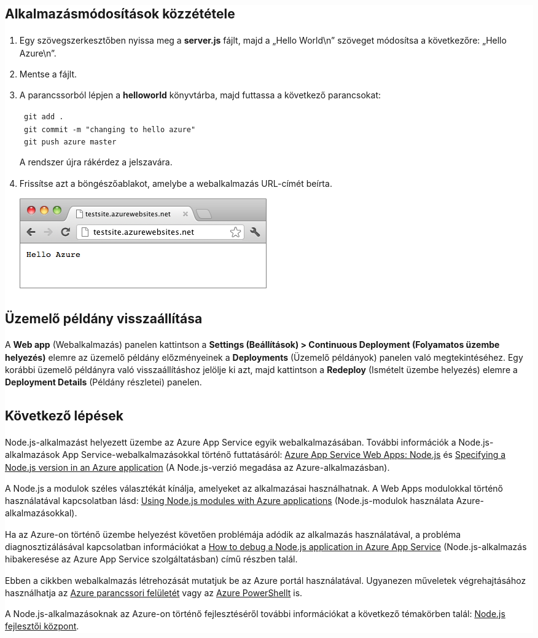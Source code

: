 ## <a name="publish-changes-to-your-application"></a>Alkalmazásmódosítások közzététele
1. Egy szövegszerkesztőben nyissa meg a **server.js** fájlt, majd a „Hello World\n” szöveget módosítsa a következőre: „Hello Azure\n”. 
2. Mentse a fájlt.
3. A parancssorból lépjen a **helloworld** könyvtárba, majd futtassa a következő parancsokat:
   
        git add .
        git commit -m "changing to hello azure"
        git push azure master
   
    A rendszer újra rákérdez a jelszavára.
4. Frissítse azt a böngészőablakot, amelybe a webalkalmazás URL-címét beírta.
   
    ![A „Hello Azure” szöveget megjelenítő weblap][helloworld-completed]

## <a name="roll-back-a-deployment"></a>Üzemelő példány visszaállítása
A **Web app** (Webalkalmazás) panelen kattintson a **Settings (Beállítások) > Continuous Deployment (Folyamatos üzembe helyezés)** elemre az üzemelő példány előzményeinek a **Deployments** (Üzemelő példányok) panelen való megtekintéséhez. Egy korábbi üzemelő példányra való visszaállításhoz jelölje ki azt, majd kattintson a **Redeploy** (Ismételt üzembe helyezés) elemre a **Deployment Details** (Példány részletei) panelen.

## <a name="next-steps"></a>Következő lépések
Node.js-alkalmazást helyezett üzembe az Azure App Service egyik webalkalmazásában. További információk a Node.js-alkalmazások App Service-webalkalmazásokkal történő futtatásáról: [Azure App Service Web Apps: Node.js](http://blogs.msdn.com/b/silverlining/archive/2012/06/14/windows-azure-websites-node-js.aspx) és [Specifying a Node.js version in an Azure application](../nodejs-specify-node-version-azure-apps.md) (A Node.js-verzió megadása az Azure-alkalmazásban).

A Node.js a modulok széles választékát kínálja, amelyeket az alkalmazásai használhatnak. A Web Apps modulokkal történő használatával kapcsolatban lásd: [Using Node.js modules with Azure applications](../nodejs-use-node-modules-azure-apps.md) (Node.js-modulok használata Azure-alkalmazásokkal).

Ha az Azure-on történő üzembe helyezést követően problémája adódik az alkalmazás használatával, a probléma diagnosztizálásával kapcsolatban információkat a [How to debug a Node.js application in Azure App Service](web-sites-nodejs-debug.md) (Node.js-alkalmazás hibakeresése az Azure App Service szolgáltatásban) című részben talál.

Ebben a cikkben webalkalmazás létrehozását mutatjuk be az Azure portál használatával. Ugyanezen műveletek végrehajtásához használhatja az [Azure parancssori felületét](../cli-install-nodejs.md) vagy az [Azure PowerShellt](/powershell/azureps-cmdlets-docs) is.

A Node.js-alkalmazásoknak az Azure-on történő fejlesztéséről további információkat a következő témakörben talál: [Node.js fejlesztői központ](/develop/nodejs/).

[helloworld-completed]: ./media/web-sites-nodejs-develop-deploy-mac/helloazure.png
[helloworld-localhost]: ./media/web-sites-nodejs-develop-deploy-mac/helloworldlocal.png
[portal-quick-create]: ./media/web-sites-nodejs-develop-deploy-mac/create-quick-website.png
[portal-quick-create2]: ./media/web-sites-nodejs-develop-deploy-mac/create-quick-website2.png
[setup-git-publishing]: ./media/web-sites-nodejs-develop-deploy-mac/setup_git_publishing.png
[go-to-dashboard]: ./media/web-sites-nodejs-develop-deploy-mac/go_to_dashboard.png
[deployment-part]: ./media/web-sites-nodejs-develop-deploy-mac/deployment-part.png
[deployment-credentials]: ./media/web-sites-nodejs-develop-deploy-mac/deployment-credentials.png
[git-url]: ./media/web-sites-nodejs-develop-deploy-mac/git-url.png

